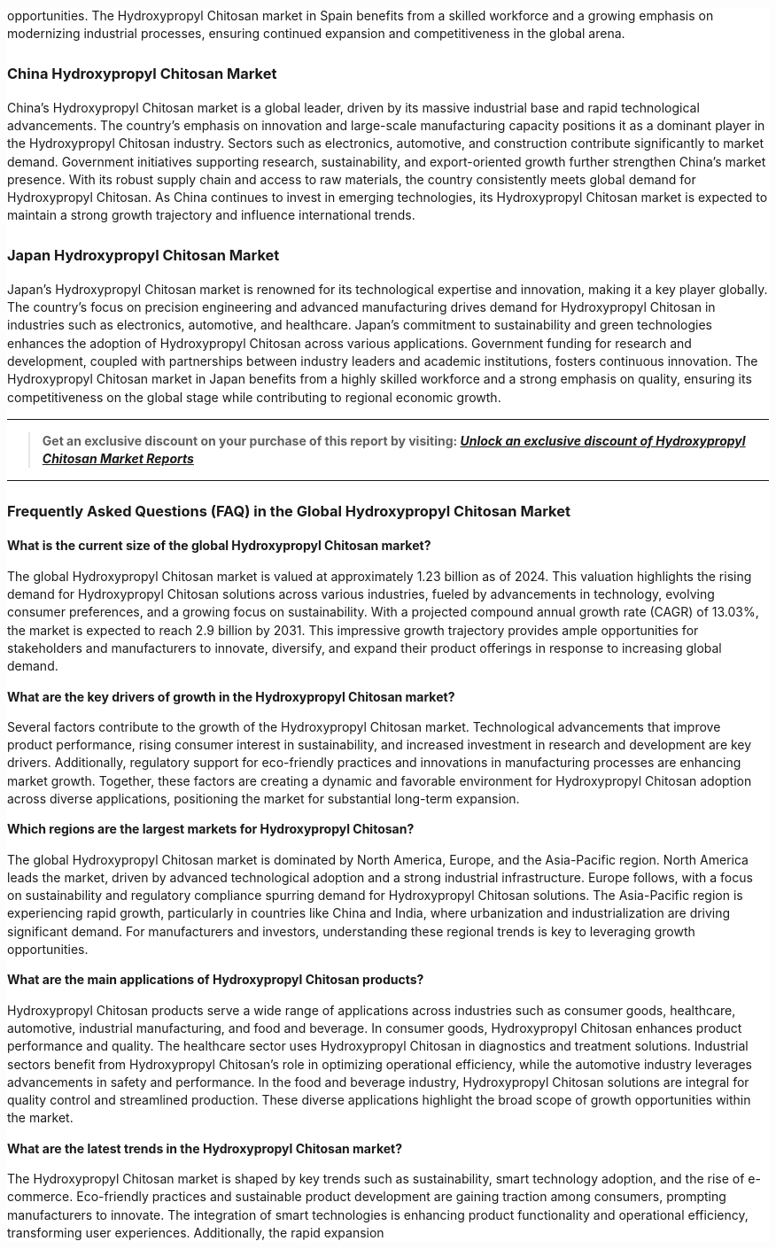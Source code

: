 opportunities. The Hydroxypropyl Chitosan market in Spain benefits from a skilled workforce and a growing emphasis on modernizing industrial processes, ensuring continued expansion and competitiveness in the global arena.</p><h3>China Hydroxypropyl Chitosan Market</h3><p>China&rsquo;s Hydroxypropyl Chitosan market is a global leader, driven by its massive industrial base and rapid technological advancements. The country&rsquo;s emphasis on innovation and large-scale manufacturing capacity positions it as a dominant player in the Hydroxypropyl Chitosan industry. Sectors such as electronics, automotive, and construction contribute significantly to market demand. Government initiatives supporting research, sustainability, and export-oriented growth further strengthen China&rsquo;s market presence. With its robust supply chain and access to raw materials, the country consistently meets global demand for Hydroxypropyl Chitosan. As China continues to invest in emerging technologies, its Hydroxypropyl Chitosan market is expected to maintain a strong growth trajectory and influence international trends.</p><h3>Japan Hydroxypropyl Chitosan Market</h3><p>Japan&rsquo;s Hydroxypropyl Chitosan market is renowned for its technological expertise and innovation, making it a key player globally. The country&rsquo;s focus on precision engineering and advanced manufacturing drives demand for Hydroxypropyl Chitosan in industries such as electronics, automotive, and healthcare. Japan&rsquo;s commitment to sustainability and green technologies enhances the adoption of Hydroxypropyl Chitosan across various applications. Government funding for research and development, coupled with partnerships between industry leaders and academic institutions, fosters continuous innovation. The Hydroxypropyl Chitosan market in Japan benefits from a highly skilled workforce and a strong emphasis on quality, ensuring its competitiveness on the global stage while contributing to regional economic growth.</p><hr /><blockquote><p><strong>Get an exclusive discount on your purchase of this report by visiting: <em><a href="://marketresearchpulse.com/ask-for-discount/142701?utm_source=Github&amp;utm_medium=0119">Unlock an exclusive discount of Hydroxypropyl Chitosan Market Reports</a></em>&nbsp;</strong></p></blockquote><hr /><h3>Frequently Asked Questions (FAQ) in the Global Hydroxypropyl Chitosan Market</h3><p><strong>What is the current size of the global Hydroxypropyl Chitosan market?</strong></p><p>The global Hydroxypropyl Chitosan market is valued at approximately 1.23 billion as of 2024. This valuation highlights the rising demand for Hydroxypropyl Chitosan solutions across various industries, fueled by advancements in technology, evolving consumer preferences, and a growing focus on sustainability. With a projected compound annual growth rate (CAGR) of 13.03%, the market is expected to reach 2.9 billion by 2031. This impressive growth trajectory provides ample opportunities for stakeholders and manufacturers to innovate, diversify, and expand their product offerings in response to increasing global demand.</p><p><strong>What are the key drivers of growth in the Hydroxypropyl Chitosan market?</strong></p><p>Several factors contribute to the growth of the Hydroxypropyl Chitosan market. Technological advancements that improve product performance, rising consumer interest in sustainability, and increased investment in research and development are key drivers. Additionally, regulatory support for eco-friendly practices and innovations in manufacturing processes are enhancing market growth. Together, these factors are creating a dynamic and favorable environment for Hydroxypropyl Chitosan adoption across diverse applications, positioning the market for substantial long-term expansion.</p><p><strong>Which regions are the largest markets for Hydroxypropyl Chitosan?</strong></p><p>The global Hydroxypropyl Chitosan market is dominated by North America, Europe, and the Asia-Pacific region. North America leads the market, driven by advanced technological adoption and a strong industrial infrastructure. Europe follows, with a focus on sustainability and regulatory compliance spurring demand for Hydroxypropyl Chitosan solutions. The Asia-Pacific region is experiencing rapid growth, particularly in countries like China and India, where urbanization and industrialization are driving significant demand. For manufacturers and investors, understanding these regional trends is key to leveraging growth opportunities.</p><p><strong>What are the main applications of Hydroxypropyl Chitosan products?</strong></p><p>Hydroxypropyl Chitosan products serve a wide range of applications across industries such as consumer goods, healthcare, automotive, industrial manufacturing, and food and beverage. In consumer goods, Hydroxypropyl Chitosan enhances product performance and quality. The healthcare sector uses Hydroxypropyl Chitosan in diagnostics and treatment solutions. Industrial sectors benefit from Hydroxypropyl Chitosan&rsquo;s role in optimizing operational efficiency, while the automotive industry leverages advancements in safety and performance. In the food and beverage industry, Hydroxypropyl Chitosan solutions are integral for quality control and streamlined production. These diverse applications highlight the broad scope of growth opportunities within the market.</p><p><strong>What are the latest trends in the Hydroxypropyl Chitosan market?</strong></p><p>The Hydroxypropyl Chitosan market is shaped by key trends such as sustainability, smart technology adoption, and the rise of e-commerce. Eco-friendly practices and sustainable product development are gaining traction among consumers, prompting manufacturers to innovate. The integration of smart technologies is enhancing product functionality and operational efficiency, transforming user experiences. Additionally, the rapid expansion
